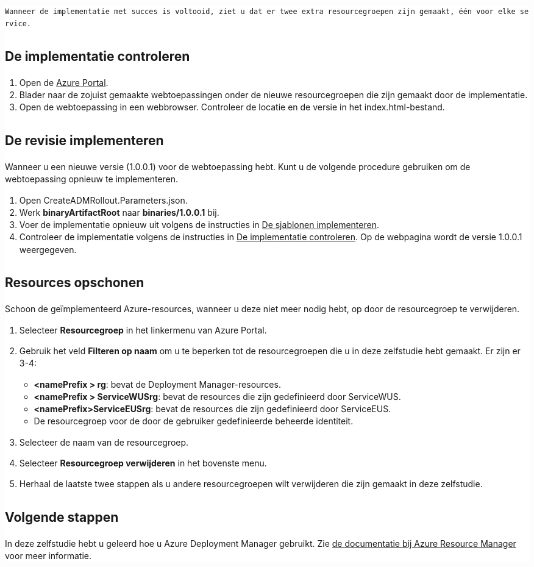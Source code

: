     Wanneer de implementatie met succes is voltooid, ziet u dat er twee extra resourcegroepen zijn gemaakt, één voor elke service.

## <a name="verify-the-deployment"></a>De implementatie controleren

1. Open de [Azure Portal](https://portal.azure.com).
2. Blader naar de zojuist gemaakte webtoepassingen onder de nieuwe resourcegroepen die zijn gemaakt door de implementatie.
3. Open de webtoepassing in een webbrowser. Controleer de locatie en de versie in het index.html-bestand.

## <a name="deploy-the-revision"></a>De revisie implementeren

Wanneer u een nieuwe versie (1.0.0.1) voor de webtoepassing hebt. Kunt u de volgende procedure gebruiken om de webtoepassing opnieuw te implementeren.

1. Open CreateADMRollout.Parameters.json.
2. Werk **binaryArtifactRoot** naar **binaries/1.0.0.1** bij.
3. Voer de implementatie opnieuw uit volgens de instructies in [De sjablonen implementeren](#deploy-the-rollout-template).
4. Controleer de implementatie volgens de instructies in [De implementatie controleren](#verify-the-deployment). Op de webpagina wordt de versie 1.0.0.1 weergegeven.

## <a name="clean-up-resources"></a>Resources opschonen

Schoon de geïmplementeerd Azure-resources, wanneer u deze niet meer nodig hebt, op door de resourcegroep te verwijderen.

1. Selecteer **Resourcegroep** in het linkermenu van Azure Portal.
2. Gebruik het veld **Filteren op naam** om u te beperken tot de resourcegroepen die u in deze zelfstudie hebt gemaakt. Er zijn er 3-4:

    * **&lt;namePrefix > rg**: bevat de Deployment Manager-resources.
    * **&lt;namePrefix > ServiceWUSrg**: bevat de resources die zijn gedefinieerd door ServiceWUS.
    * **&lt;namePrefix>ServiceEUSrg**: bevat de resources die zijn gedefinieerd door ServiceEUS.
    * De resourcegroep voor de door de gebruiker gedefinieerde beheerde identiteit.
3. Selecteer de naam van de resourcegroep.  
4. Selecteer **Resourcegroep verwijderen** in het bovenste menu.
5. Herhaal de laatste twee stappen als u andere resourcegroepen wilt verwijderen die zijn gemaakt in deze zelfstudie.

## <a name="next-steps"></a>Volgende stappen

In deze zelfstudie hebt u geleerd hoe u Azure Deployment Manager gebruikt. Zie [de documentatie bij Azure Resource Manager](/azure/azure-resource-manager/) voor meer informatie.
